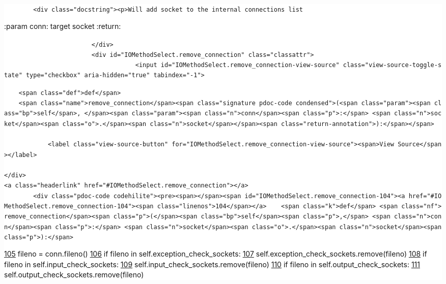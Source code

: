 
            <div class="docstring"><p>Will add socket to the internal connections list
:param conn: target socket
:return:</p>
</div>


                            </div>
                            <div id="IOMethodSelect.remove_connection" class="classattr">
                                        <input id="IOMethodSelect.remove_connection-view-source" class="view-source-toggle-state" type="checkbox" aria-hidden="true" tabindex="-1">
<div class="attr function">
            
        <span class="def">def</span>
        <span class="name">remove_connection</span><span class="signature pdoc-code condensed">(<span class="param"><span class="bp">self</span>, </span><span class="param"><span class="n">conn</span><span class="p">:</span> <span class="n">socket</span><span class="o">.</span><span class="n">socket</span></span><span class="return-annotation">):</span></span>

                <label class="view-source-button" for="IOMethodSelect.remove_connection-view-source"><span>View Source</span></label>

    </div>
    <a class="headerlink" href="#IOMethodSelect.remove_connection"></a>
            <div class="pdoc-code codehilite"><pre><span></span><span id="IOMethodSelect.remove_connection-104"><a href="#IOMethodSelect.remove_connection-104"><span class="linenos">104</span></a>    <span class="k">def</span> <span class="nf">remove_connection</span><span class="p">(</span><span class="bp">self</span><span class="p">,</span> <span class="n">conn</span><span class="p">:</span> <span class="n">socket</span><span class="o">.</span><span class="n">socket</span><span class="p">):</span>
</span><span id="IOMethodSelect.remove_connection-105"><a href="#IOMethodSelect.remove_connection-105"><span class="linenos">105</span></a>        <span class="n">fileno</span> <span class="o">=</span> <span class="n">conn</span><span class="o">.</span><span class="n">fileno</span><span class="p">()</span>
</span><span id="IOMethodSelect.remove_connection-106"><a href="#IOMethodSelect.remove_connection-106"><span class="linenos">106</span></a>        <span class="k">if</span> <span class="n">fileno</span> <span class="ow">in</span> <span class="bp">self</span><span class="o">.</span><span class="n">exception_check_sockets</span><span class="p">:</span>
</span><span id="IOMethodSelect.remove_connection-107"><a href="#IOMethodSelect.remove_connection-107"><span class="linenos">107</span></a>            <span class="bp">self</span><span class="o">.</span><span class="n">exception_check_sockets</span><span class="o">.</span><span class="n">remove</span><span class="p">(</span><span class="n">fileno</span><span class="p">)</span>
</span><span id="IOMethodSelect.remove_connection-108"><a href="#IOMethodSelect.remove_connection-108"><span class="linenos">108</span></a>        <span class="k">if</span> <span class="n">fileno</span> <span class="ow">in</span> <span class="bp">self</span><span class="o">.</span><span class="n">input_check_sockets</span><span class="p">:</span>
</span><span id="IOMethodSelect.remove_connection-109"><a href="#IOMethodSelect.remove_connection-109"><span class="linenos">109</span></a>            <span class="bp">self</span><span class="o">.</span><span class="n">input_check_sockets</span><span class="o">.</span><span class="n">remove</span><span class="p">(</span><span class="n">fileno</span><span class="p">)</span>
</span><span id="IOMethodSelect.remove_connection-110"><a href="#IOMethodSelect.remove_connection-110"><span class="linenos">110</span></a>        <span class="k">if</span> <span class="n">fileno</span> <span class="ow">in</span> <span class="bp">self</span><span class="o">.</span><span class="n">output_check_sockets</span><span class="p">:</span>
</span><span id="IOMethodSelect.remove_connection-111"><a href="#IOMethodSelect.remove_connection-111"><span class="linenos">111</span></a>            <span class="bp">self</span><span class="o">.</span><span class="n">output_check_sockets</span><span class="o">.</span><span class="n">remove</span><span class="p">(</span><span class="n">fileno</span><span class="p">)</span>
</span></pre></div>
